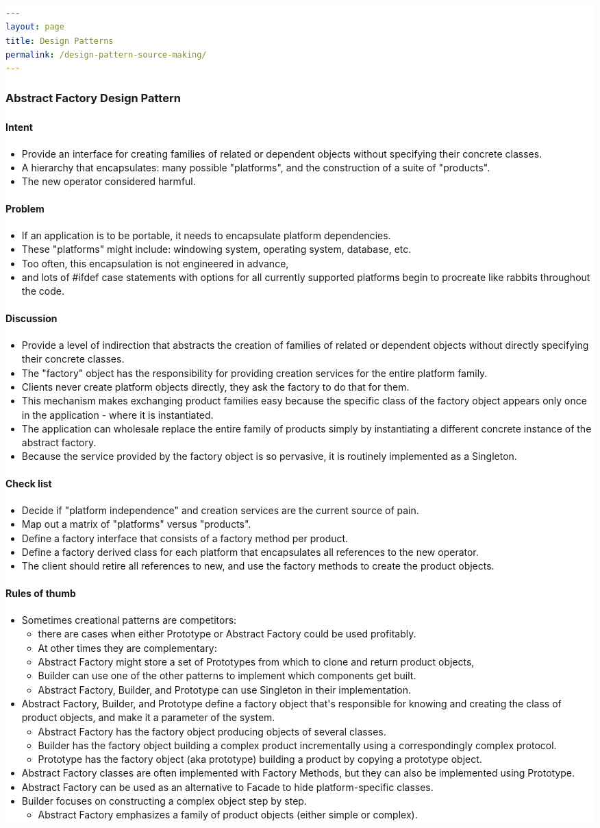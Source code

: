 ```yaml
---
layout: page
title: Design Patterns 
permalink: /design-pattern-source-making/
---
```


### Abstract Factory Design Pattern
#### Intent
- Provide an interface for creating families of related or dependent objects without specifying their concrete classes.
- A hierarchy that encapsulates: many possible "platforms", and the construction of a suite of "products".
- The new operator considered harmful.
#### Problem
- If an application is to be portable, it needs to encapsulate platform dependencies.
- These "platforms" might include: windowing system, operating system, database, etc.
- Too often, this encapsulation is not engineered in advance,
- and lots of #ifdef case statements with options for all currently supported platforms begin to procreate like rabbits throughout the code.
#### Discussion
- Provide a level of indirection that abstracts the creation of families of related or dependent objects without directly specifying their concrete classes.
- The "factory" object has the responsibility for providing creation services for the entire platform family.
- Clients never create platform objects directly, they ask the factory to do that for them.
- This mechanism makes exchanging product families easy because the specific class of the factory object appears only once in the application - where it is instantiated.
- The application can wholesale replace the entire family of products simply by instantiating a different concrete instance of the abstract factory.
- Because the service provided by the factory object is so pervasive, it is routinely implemented as a Singleton.
#### Check list
- Decide if "platform independence" and creation services are the current source of pain.
- Map out a matrix of "platforms" versus "products".
- Define a factory interface that consists of a factory method per product.
- Define a factory derived class for each platform that encapsulates all references to the new operator.
- The client should retire all references to new, and use the factory methods to create the product objects.
#### Rules of thumb
- Sometimes creational patterns are competitors:
    - there are cases when either Prototype or Abstract Factory could be used profitably.
    - At other times they are complementary:
    - Abstract Factory might store a set of Prototypes from which to clone and return product objects,
    - Builder can use one of the other patterns to implement which components get built.
    - Abstract Factory, Builder, and Prototype can use Singleton in their implementation.
- Abstract Factory, Builder, and Prototype define a factory object that's responsible for knowing and creating the class of product objects, and make it a parameter of the system.
    - Abstract Factory has the factory object producing objects of several classes.
    - Builder has the factory object building a complex product incrementally using a correspondingly complex protocol.
    - Prototype has the factory object (aka prototype) building a product by copying a prototype object.
- Abstract Factory classes are often implemented with Factory Methods, but they can also be implemented using Prototype.
- Abstract Factory can be used as an alternative to Facade to hide platform-specific classes.
- Builder focuses on constructing a complex object step by step.
    - Abstract Factory emphasizes a family of product objects (either simple or complex).